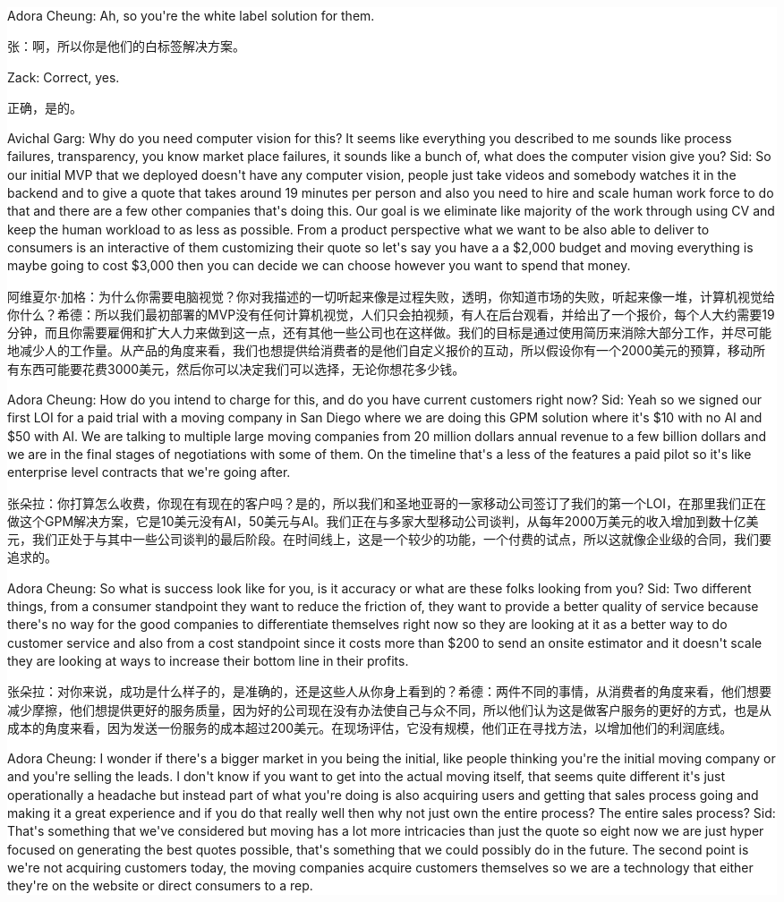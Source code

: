 Adora Cheung: Ah, so you're the white label solution for them.

张：啊，所以你是他们的白标签解决方案。

Zack: Correct, yes.

正确，是的。

Avichal Garg: Why do you need computer vision for this? It seems like everything you described to  me sounds like process failures, transparency, you know market place failures, it sounds like a  bunch of, what does the computer vision give you?
Sid: So our initial MVP that we deployed doesn't have any computer vision, people just take  videos and somebody watches it in the backend and to give a quote that takes  around 19 minutes per person and also you need to hire and scale human work  force to do that and there are a few other companies that's doing this. Our  goal is we eliminate like majority of the work through using CV and keep the  human workload to as less as possible. From a product perspective what we want to  be also able to deliver to consumers is an interactive of them customizing their quote  so let's say you have a a $2,000 budget and moving everything is maybe going  to cost $3,000 then you can decide we can choose however you want to spend  that money.

阿维夏尔·加格：为什么你需要电脑视觉？你对我描述的一切听起来像是过程失败，透明，你知道市场的失败，听起来像一堆，计算机视觉给你什么？希德：所以我们最初部署的MVP没有任何计算机视觉，人们只会拍视频，有人在后台观看，并给出了一个报价，每个人大约需要19分钟，而且你需要雇佣和扩大人力来做到这一点，还有其他一些公司也在这样做。我们的目标是通过使用简历来消除大部分工作，并尽可能地减少人的工作量。从产品的角度来看，我们也想提供给消费者的是他们自定义报价的互动，所以假设你有一个2000美元的预算，移动所有东西可能要花费3000美元，然后你可以决定我们可以选择，无论你想花多少钱。

Adora Cheung: How do you intend to charge for this, and do you have current customers right  now?
Sid: Yeah so we signed our first LOI for a paid trial with a moving company  in San Diego where we are doing this GPM solution where it's $10 with no  AI and $50 with AI. We are talking to multiple large moving companies from 20  million dollars annual revenue to a few billion dollars and we are in the final  stages of negotiations with some of them. On the timeline that's a less of the  features a paid pilot so it's like enterprise level contracts that we're going after.

张朵拉：你打算怎么收费，你现在有现在的客户吗？是的，所以我们和圣地亚哥的一家移动公司签订了我们的第一个LOI，在那里我们正在做这个GPM解决方案，它是10美元没有AI，50美元与AI。我们正在与多家大型移动公司谈判，从每年2000万美元的收入增加到数十亿美元，我们正处于与其中一些公司谈判的最后阶段。在时间线上，这是一个较少的功能，一个付费的试点，所以这就像企业级的合同，我们要追求的。

Adora Cheung: So what is success look like for you, is it accuracy or what are these  folks looking from you?
Sid: Two different things, from a consumer standpoint they want to reduce the friction of, they  want to provide a better quality of service because there's no way for the good  companies to differentiate themselves right now so they are looking at it as a better  way to do customer service and also from a cost standpoint since it costs more  than $200 to send an onsite estimator and it doesn't scale they are looking at  ways to increase their bottom line in their profits.

张朵拉：对你来说，成功是什么样子的，是准确的，还是这些人从你身上看到的？希德：两件不同的事情，从消费者的角度来看，他们想要减少摩擦，他们想提供更好的服务质量，因为好的公司现在没有办法使自己与众不同，所以他们认为这是做客户服务的更好的方式，也是从成本的角度来看，因为发送一份服务的成本超过200美元。在现场评估，它没有规模，他们正在寻找方法，以增加他们的利润底线。

Adora Cheung: I wonder if there's a bigger market in you being the initial, like people thinking  you're the initial moving company or and you're selling the leads. I don't know if  you want to get into the actual moving itself, that seems quite different it's just  operationally a headache but instead part of what you're doing is also acquiring users and  getting that sales process going and making it a great experience and if you do  that really well then why not just own the entire process? The entire sales process?
Sid: That's something that we've considered but moving has a lot more intricacies than just the  quote so eight now we are just hyper focused on generating the best quotes possible,  that's something that we could possibly do in the future. The second point is we're  not acquiring customers today, the moving companies acquire customers themselves so we are a technology  that either they're on the website or direct consumers to a rep.
